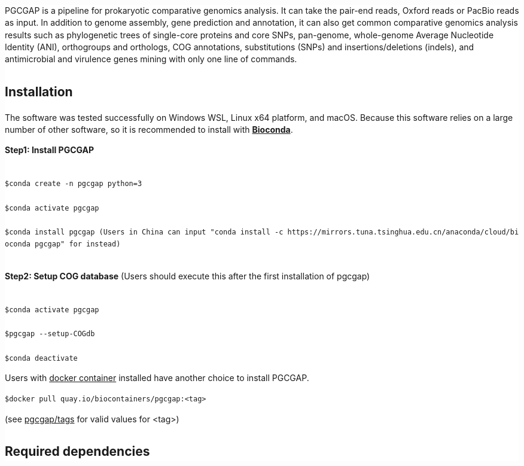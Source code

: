 PGCGAP is a pipeline for prokaryotic comparative genomics analysis. It can take the pair-end reads, Oxford reads or PacBio reads as input. In addition to genome assembly, gene prediction and annotation, it can also get common comparative genomics analysis results such as phylogenetic trees of single-core proteins and core SNPs, pan-genome, whole-genome Average Nucleotide Identity (ANI), orthogroups and orthologs, COG annotations, substitutions (SNPs) and insertions/deletions (indels), and antimicrobial and virulence genes mining with only one line of commands.

## Installation

The software was tested successfully on Windows WSL, Linux x64 platform, and macOS. Because this software relies on a large number of other software, so it is recommended to install with __[Bioconda](https://bioconda.github.io/index.html)__.






__Step1: Install PGCGAP__



```

$conda create -n pgcgap python=3

$conda activate pgcgap

$conda install pgcgap (Users in China can input "conda install -c https://mirrors.tuna.tsinghua.edu.cn/anaconda/cloud/bioconda pgcgap" for instead)


```

__Step2: Setup COG database__ (Users should execute this after the first installation of pgcgap)



```

$conda activate pgcgap

$pgcgap --setup-COGdb

$conda deactivate

```

Users with [docker container](https://hub.docker.com/) installed have another choice to install PGCGAP.

```
$docker pull quay.io/biocontainers/pgcgap:<tag>
```

(see [pgcgap/tags](https://quay.io/repository/biocontainers/pgcgap?tab=tags) for valid values for &lt;tag&gt;)


## Required dependencies
